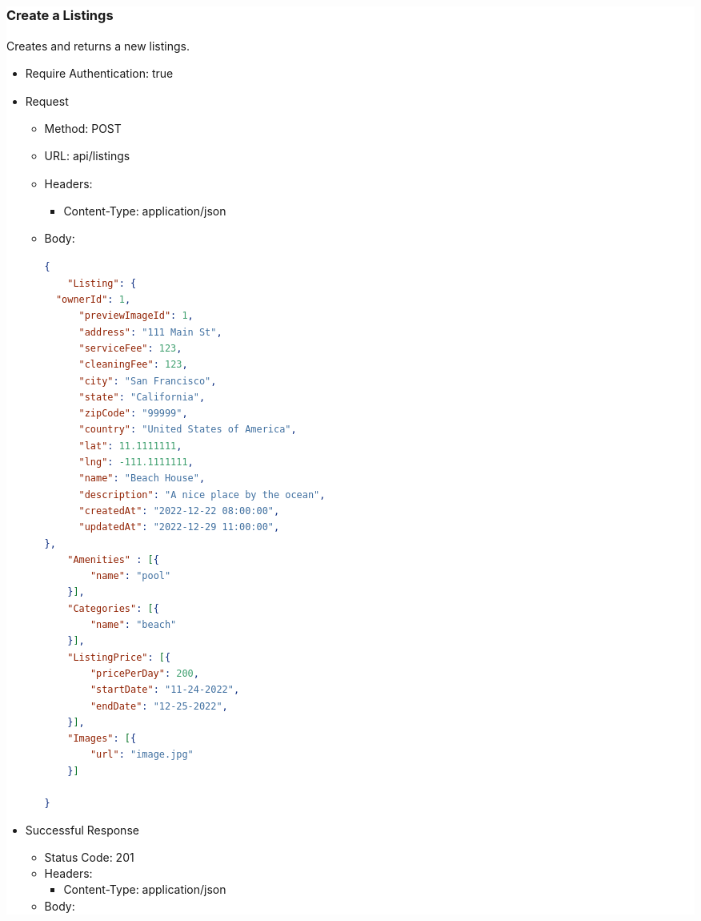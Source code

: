 ### Create a Listings

Creates and returns a new listings.

* Require Authentication: true
* Request
  * Method: POST
  * URL: api/listings
  * Headers:
    * Content-Type: application/json
  * Body:

    ```json
    {
        "Listing": {
      "ownerId": 1,
          "previewImageId": 1,
          "address": "111 Main St",
          "serviceFee": 123,
          "cleaningFee": 123,
          "city": "San Francisco",
          "state": "California",
          "zipCode": "99999",
          "country": "United States of America",
          "lat": 11.1111111,
          "lng": -111.1111111,
          "name": "Beach House",
          "description": "A nice place by the ocean",
          "createdAt": "2022-12-22 08:00:00",
          "updatedAt": "2022-12-29 11:00:00",
    },
        "Amenities" : [{
            "name": "pool"
        }],
        "Categories": [{
            "name": "beach"
        }],
        "ListingPrice": [{
            "pricePerDay": 200,
            "startDate": "11-24-2022",
            "endDate": "12-25-2022",
        }],
        "Images": [{
            "url": "image.jpg"
        }]

    }
    ```

* Successful Response
  * Status Code: 201
  * Headers:
    * Content-Type: application/json
  * Body:
